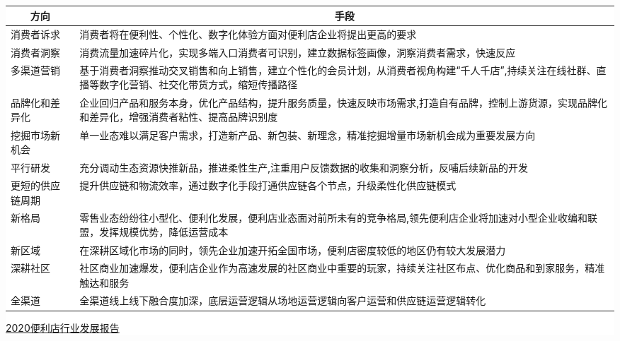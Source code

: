 | 方向             | 手段                                                                                                                                                    |
| ---------------- | ------------------------------------------------------------------------------------------------------------------------------------------------------- |
| 消费者诉求       | 消费者将在便利性、个性化、数字化体验方面对便利店企业将提出更高的要求                                                                                    |
| 消费者洞察       | 消费流量加速碎片化，实现多端入口消费者可识别，建立数据标签画像，洞察消费者需求，快速反应                                                                |
| 多渠道营销       | 基于消费者洞察推动交叉销售和向上销售，建立个性化的会员计划，从消费者视角构建“千人千店”,持续关注在线社群、直播等数字化营销、社交化带货方式，缩短传播路径 |
| 品牌化和差异化   | 企业回归产品和服务本身，优化产品结构，提升服务质量，快速反映市场需求,打造自有品牌，控制上游货源，实现品牌化和差异化，增强消费者粘性、提高品牌识别度     |
| 挖掘市场新机会   | 单一业态难以满足客户需求，打造新产品、新包装、新理念，精准挖掘增量市场新机会成为重要发展方向                                                            |
| 平行研发         | 充分调动生态资源快推新品，推进柔性生产,注重用户反馈数据的收集和洞察分析，反哺后续新品的开发                                                             |
| 更短的供应链周期 | 提升供应链和物流效率，通过数字化手段打通供应链各个节点，升级柔性化供应链模式                                                                            |
| 新格局           | 零售业态纷纷往小型化、便利化发展，便利店业态面对前所未有的竞争格局,领先便利店企业将加速对小型企业收编和联盟，发挥规模优势，降低运营成本                 |
| 新区域           | 在深耕区域化市场的同时，领先企业加速开拓全国市场，便利店密度较低的地区仍有较大发展潜力                                                                  |
| 深耕社区         | 社区商业加速爆发，便利店企业作为高速发展的社区商业中重要的玩家，持续关注社区布点、优化商品和到家服务，精准触达和服务                                    |
| 全渠道           | 全渠道线上线下融合度加深，底层运营逻辑从场地运营逻辑向客户运营和供应链运营逻辑转化                                                                      |
[2020便利店行业发展报告](https://assets.kpmg/content/dam/kpmg/cn/pdf/zh/2020/08/china-convenience-stores-developement-report-2020.pdf)
